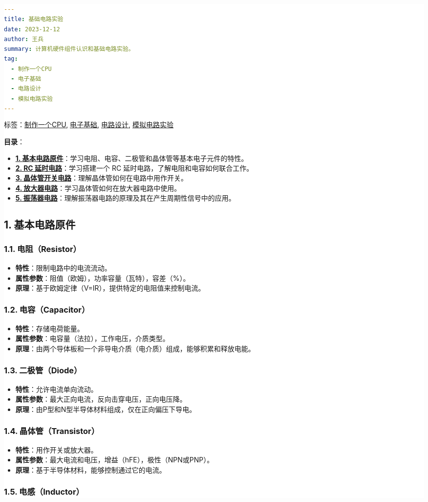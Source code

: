 ```yaml
---
title: 基础电路实验
date: 2023-12-12
author: 王兵
summary: 计算机硬件组件认识和基础电路实验。
tag:
  - 制作一个CPU
  - 电子基础
  - 电路设计
  - 模拟电路实验
---
```


标签：[制作一个CPU](../../_tags/制作一个CPU), [电子基础](../../_tags/电子基础), [电路设计](../../_tags/电路设计), [模拟电路实验](../../_tags/模拟电路实验)

**目录**：

- [**1. 基本电路原件**](#component)：学习电阻、电容、二极管和晶体管等基本电子元件的特性。
- [**2. RC 延时电路**](#rc-delay)：学习搭建一个 RC 延时电路，了解电阻和电容如何联合工作。
- [**3. 晶体管开关电路**](#transistor-switch)：理解晶体管如何在电路中用作开关。
- [**4. 放大器电路**](#amplifier)：学习晶体管如何在放大器电路中使用。
- [**5. 振荡器电路**](#oscillator)：理解振荡器电路的原理及其在产生周期性信号中的应用。

<a name="component"></a>
## 1. 基本电路原件

### 1.1. 电阻（Resistor）

- **特性**：限制电路中的电流流动。
- **属性参数**：阻值（欧姆），功率容量（瓦特），容差（%）。
- **原理**：基于欧姆定律（V=IR），提供特定的电阻值来控制电流。

### 1.2. 电容（Capacitor）

- **特性**：存储电荷能量。
- **属性参数**：电容量（法拉），工作电压，介质类型。
- **原理**：由两个导体板和一个非导电介质（电介质）组成，能够积累和释放电能。

### 1.3. 二极管（Diode）

- **特性**：允许电流单向流动。
- **属性参数**：最大正向电流，反向击穿电压，正向电压降。
- **原理**：由P型和N型半导体材料组成，仅在正向偏压下导电。

### 1.4. 晶体管（Transistor）

- **特性**：用作开关或放大器。
- **属性参数**：最大电流和电压，增益（hFE），极性（NPN或PNP）。
- **原理**：基于半导体材料，能够控制通过它的电流。

### 1.5. 电感（Inductor）

